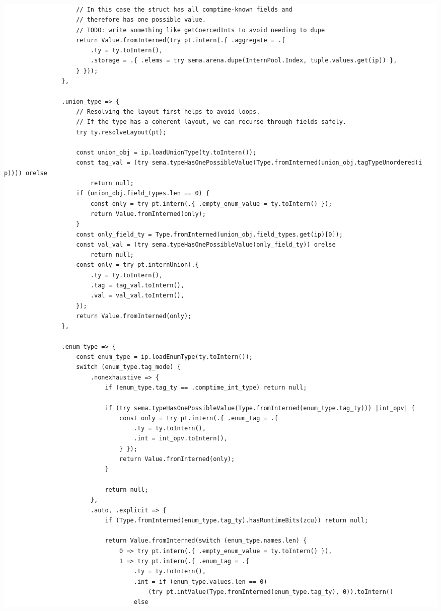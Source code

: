 ```zig
                    // In this case the struct has all comptime-known fields and
                    // therefore has one possible value.
                    // TODO: write something like getCoercedInts to avoid needing to dupe
                    return Value.fromInterned(try pt.intern(.{ .aggregate = .{
                        .ty = ty.toIntern(),
                        .storage = .{ .elems = try sema.arena.dupe(InternPool.Index, tuple.values.get(ip)) },
                    } }));
                },

                .union_type => {
                    // Resolving the layout first helps to avoid loops.
                    // If the type has a coherent layout, we can recurse through fields safely.
                    try ty.resolveLayout(pt);

                    const union_obj = ip.loadUnionType(ty.toIntern());
                    const tag_val = (try sema.typeHasOnePossibleValue(Type.fromInterned(union_obj.tagTypeUnordered(ip)))) orelse
                        return null;
                    if (union_obj.field_types.len == 0) {
                        const only = try pt.intern(.{ .empty_enum_value = ty.toIntern() });
                        return Value.fromInterned(only);
                    }
                    const only_field_ty = Type.fromInterned(union_obj.field_types.get(ip)[0]);
                    const val_val = (try sema.typeHasOnePossibleValue(only_field_ty)) orelse
                        return null;
                    const only = try pt.internUnion(.{
                        .ty = ty.toIntern(),
                        .tag = tag_val.toIntern(),
                        .val = val_val.toIntern(),
                    });
                    return Value.fromInterned(only);
                },

                .enum_type => {
                    const enum_type = ip.loadEnumType(ty.toIntern());
                    switch (enum_type.tag_mode) {
                        .nonexhaustive => {
                            if (enum_type.tag_ty == .comptime_int_type) return null;

                            if (try sema.typeHasOnePossibleValue(Type.fromInterned(enum_type.tag_ty))) |int_opv| {
                                const only = try pt.intern(.{ .enum_tag = .{
                                    .ty = ty.toIntern(),
                                    .int = int_opv.toIntern(),
                                } });
                                return Value.fromInterned(only);
                            }

                            return null;
                        },
                        .auto, .explicit => {
                            if (Type.fromInterned(enum_type.tag_ty).hasRuntimeBits(zcu)) return null;

                            return Value.fromInterned(switch (enum_type.names.len) {
                                0 => try pt.intern(.{ .empty_enum_value = ty.toIntern() }),
                                1 => try pt.intern(.{ .enum_tag = .{
                                    .ty = ty.toIntern(),
                                    .int = if (enum_type.values.len == 0)
                                        (try pt.intValue(Type.fromInterned(enum_type.tag_ty), 0)).toIntern()
                                    else
```